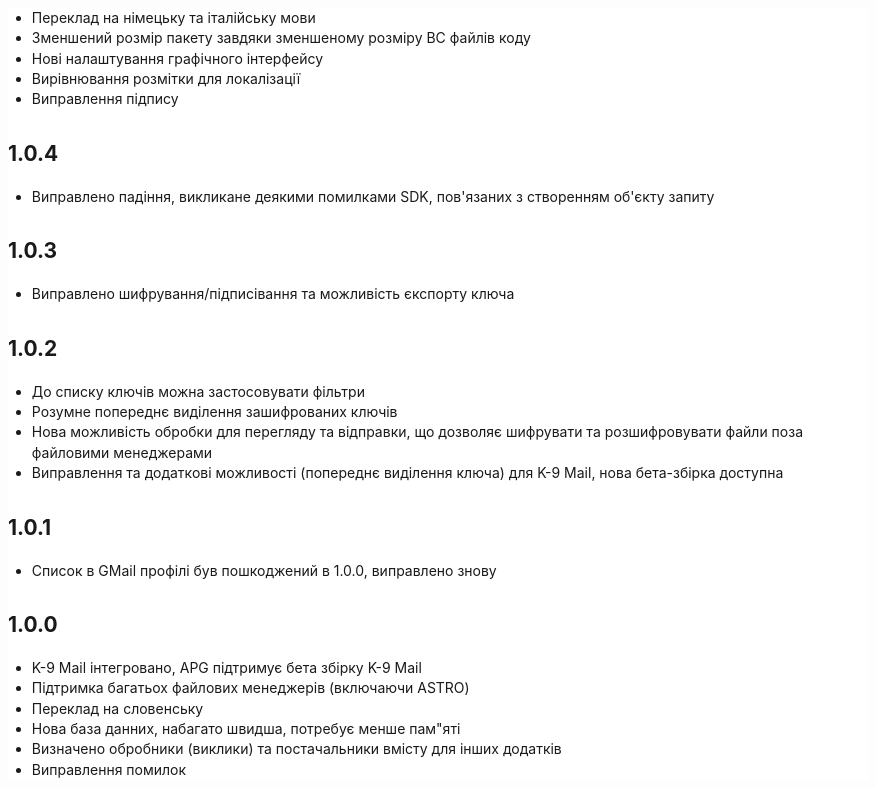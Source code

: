   * Переклад на німецьку та італійську мови
  * Зменшений розмір пакету завдяки зменшеному розміру BC файлів коду
  * Нові налаштування графічного інтерфейсу
  * Вирівнювання розмітки для локалізації
  * Виправлення підпису


## 1.0.4

  * Виправлено падіння, викликане деякими помилками SDK, пов'язаних з створенням об'єкту запиту


## 1.0.3

  * Виправлено шифрування/підписівання та можливість єкспорту ключа


## 1.0.2

  * До списку ключів можна застосовувати фільтри
  * Розумне попереднє виділення зашифрованих ключів
  * Нова можливість обробки для перегляду та відправки, що дозволяє шифрувати та розшифровувати файли поза файловими менеджерами
  * Виправлення та додаткові можливості (попереднє виділення ключа) для K-9 Mail, нова бета-збірка доступна


## 1.0.1

  * Список в GMail профілі був пошкоджений в 1.0.0, виправлено знову


## 1.0.0

  * K-9 Mail інтегровано, APG підтримує бета збірку K-9 Mail
  * Підтримка багатьох файлових менеджерів (включаючи ASTRO)
  * Переклад на словенську
  * Нова база данних, набагато швидша, потребує менше пам"яті
  * Визначено обробники (виклики) та постачальники вмісту для інших додатків
  * Виправлення помилок